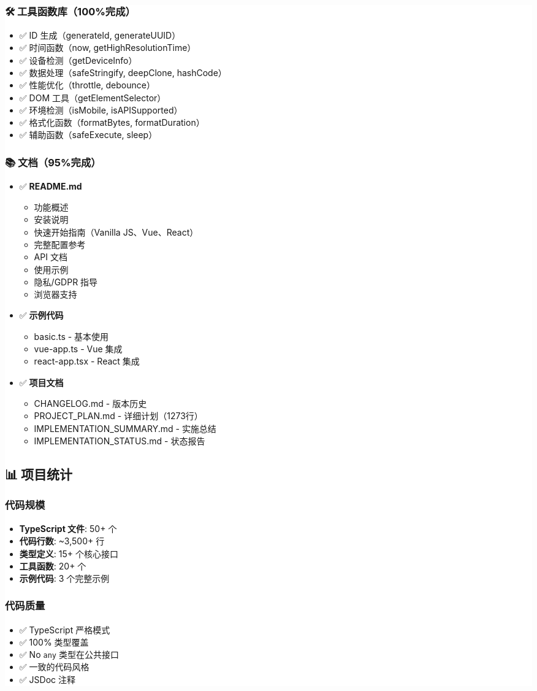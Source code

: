 ### 🛠️ 工具函数库（100%完成）

- ✅ ID 生成（generateId, generateUUID）
- ✅ 时间函数（now, getHighResolutionTime）
- ✅ 设备检测（getDeviceInfo）
- ✅ 数据处理（safeStringify, deepClone, hashCode）
- ✅ 性能优化（throttle, debounce）
- ✅ DOM 工具（getElementSelector）
- ✅ 环境检测（isMobile, isAPISupported）
- ✅ 格式化函数（formatBytes, formatDuration）
- ✅ 辅助函数（safeExecute, sleep）

### 📚 文档（95%完成）

- ✅ **README.md**
  - 功能概述
  - 安装说明
  - 快速开始指南（Vanilla JS、Vue、React）
  - 完整配置参考
  - API 文档
  - 使用示例
  - 隐私/GDPR 指导
  - 浏览器支持

- ✅ **示例代码**
  - basic.ts - 基本使用
  - vue-app.ts - Vue 集成
  - react-app.tsx - React 集成

- ✅ **项目文档**
  - CHANGELOG.md - 版本历史
  - PROJECT_PLAN.md - 详细计划（1273行）
  - IMPLEMENTATION_SUMMARY.md - 实施总结
  - IMPLEMENTATION_STATUS.md - 状态报告

## 📊 项目统计

### 代码规模
- **TypeScript 文件**: 50+ 个
- **代码行数**: ~3,500+ 行
- **类型定义**: 15+ 个核心接口
- **工具函数**: 20+ 个
- **示例代码**: 3 个完整示例

### 代码质量
- ✅ TypeScript 严格模式
- ✅ 100% 类型覆盖
- ✅ No `any` 类型在公共接口
- ✅ 一致的代码风格
- ✅ JSDoc 注释
